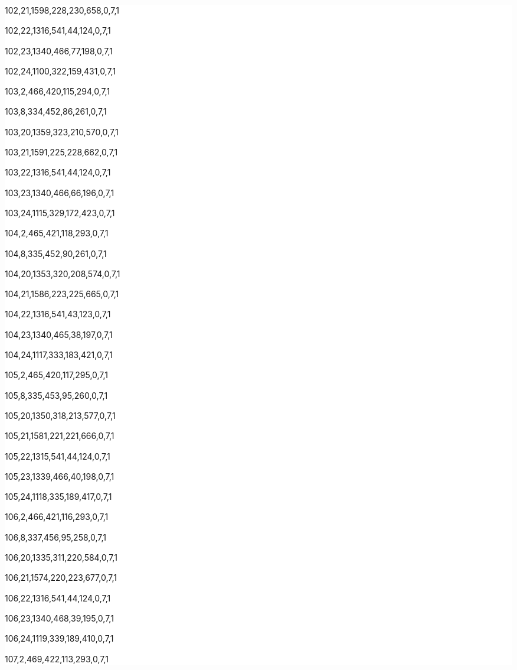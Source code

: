 102,21,1598,228,230,658,0,7,1

102,22,1316,541,44,124,0,7,1

102,23,1340,466,77,198,0,7,1

102,24,1100,322,159,431,0,7,1

103,2,466,420,115,294,0,7,1

103,8,334,452,86,261,0,7,1

103,20,1359,323,210,570,0,7,1

103,21,1591,225,228,662,0,7,1

103,22,1316,541,44,124,0,7,1

103,23,1340,466,66,196,0,7,1

103,24,1115,329,172,423,0,7,1

104,2,465,421,118,293,0,7,1

104,8,335,452,90,261,0,7,1

104,20,1353,320,208,574,0,7,1

104,21,1586,223,225,665,0,7,1

104,22,1316,541,43,123,0,7,1

104,23,1340,465,38,197,0,7,1

104,24,1117,333,183,421,0,7,1

105,2,465,420,117,295,0,7,1

105,8,335,453,95,260,0,7,1

105,20,1350,318,213,577,0,7,1

105,21,1581,221,221,666,0,7,1

105,22,1315,541,44,124,0,7,1

105,23,1339,466,40,198,0,7,1

105,24,1118,335,189,417,0,7,1

106,2,466,421,116,293,0,7,1

106,8,337,456,95,258,0,7,1

106,20,1335,311,220,584,0,7,1

106,21,1574,220,223,677,0,7,1

106,22,1316,541,44,124,0,7,1

106,23,1340,468,39,195,0,7,1

106,24,1119,339,189,410,0,7,1

107,2,469,422,113,293,0,7,1
